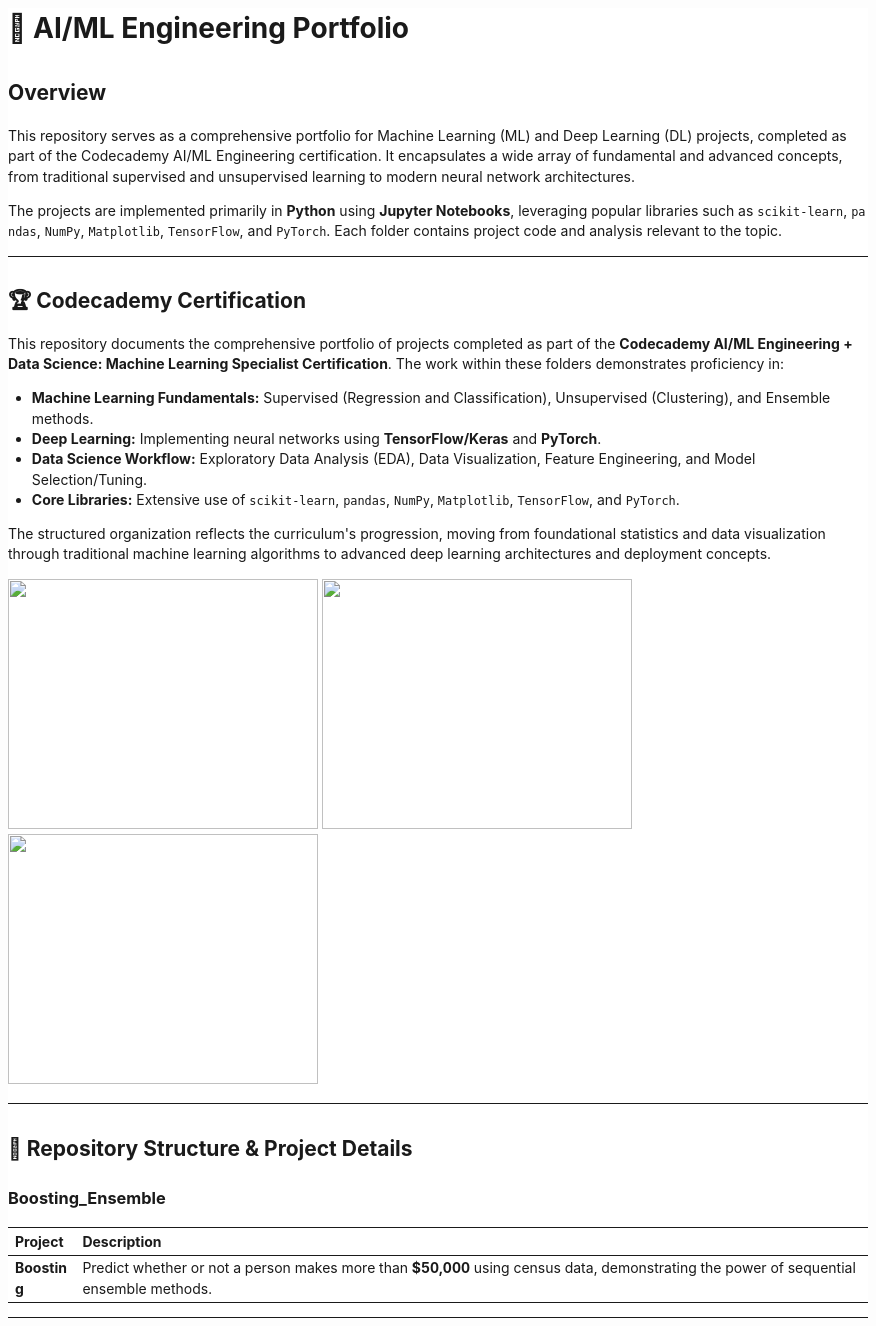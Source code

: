 # 🤖 AI/ML Engineering Portfolio

## Overview

This repository serves as a comprehensive portfolio for Machine Learning (ML) and Deep Learning (DL) projects, completed as part of the Codecademy AI/ML Engineering certification. It encapsulates a wide array of fundamental and advanced concepts, from traditional supervised and unsupervised learning to modern neural network architectures.

The projects are implemented primarily in **Python** using **Jupyter Notebooks**, leveraging popular libraries such as `scikit-learn`, `pandas`, `NumPy`, `Matplotlib`, `TensorFlow`, and `PyTorch`. Each folder contains project code and analysis relevant to the topic.

-----

## 🏆 Codecademy Certification

This repository documents the comprehensive portfolio of projects completed as part of the **Codecademy AI/ML Engineering + Data Science: Machine Learning Specialist Certification**. The work within these folders demonstrates proficiency in:

* **Machine Learning Fundamentals:** Supervised (Regression and Classification), Unsupervised (Clustering), and Ensemble methods.
* **Deep Learning:** Implementing neural networks using **TensorFlow/Keras** and **PyTorch**.
* **Data Science Workflow:** Exploratory Data Analysis (EDA), Data Visualization, Feature Engineering, and Model Selection/Tuning.
* **Core Libraries:** Extensive use of `scikit-learn`, `pandas`, `NumPy`, `Matplotlib`, `TensorFlow`, and `PyTorch`.

The structured organization reflects the curriculum's progression, moving from foundational statistics and data visualization through traditional machine learning algorithms to advanced deep learning architectures and deployment concepts.


<img src="certificates/cert1.png" width="310px" height="250px" style="position: inline"/>
<img src="certificates/cert3.png" width="310px" height="250px" style="position: inline"/>
<img src="certificates/cert2.png" width="310px" height="250px" style="position: inline"/>

-----

## 📂 Repository Structure & Project Details

### **Boosting\_Ensemble**

| Project | Description |
| :--- | :--- |
| **Boosting** | Predict whether or not a person makes more than **$50,000** using census data, demonstrating the power of sequential ensemble methods. |

---
